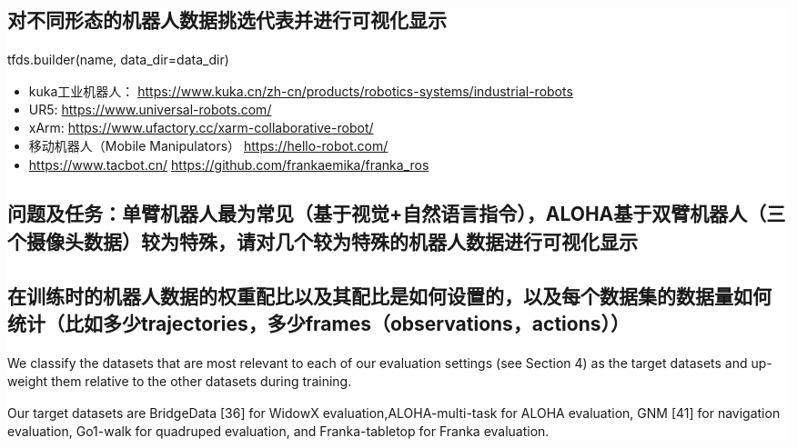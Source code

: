 ## 对不同形态的机器人数据挑选代表并进行可视化显示

tfds.builder(name, data_dir=data_dir)

- kuka工业机器人： https://www.kuka.cn/zh-cn/products/robotics-systems/industrial-robots
- UR5: https://www.universal-robots.com/
- xArm: https://www.ufactory.cc/xarm-collaborative-robot/ 
- 移动机器人（Mobile Manipulators） https://hello-robot.com/
- https://www.tacbot.cn/ https://github.com/frankaemika/franka_ros

## 问题及任务：单臂机器人最为常见（基于视觉+自然语言指令），ALOHA基于双臂机器人（三个摄像头数据）较为特殊，请对几个较为特殊的机器人数据进行可视化显示


## 在训练时的机器人数据的权重配比以及其配比是如何设置的，以及每个数据集的数据量如何统计（比如多少trajectories，多少frames（observations，actions））

We classify the datasets that are most relevant to each of our evaluation settings
(see Section 4) as the target datasets and up-weight them relative to the other datasets during training.

Our target datasets are BridgeData [36] for WidowX evaluation,ALOHA-multi-task for ALOHA evaluation, GNM [41]
for navigation evaluation, Go1-walk for quadruped evaluation, and Franka-tabletop for Franka evaluation.

## 